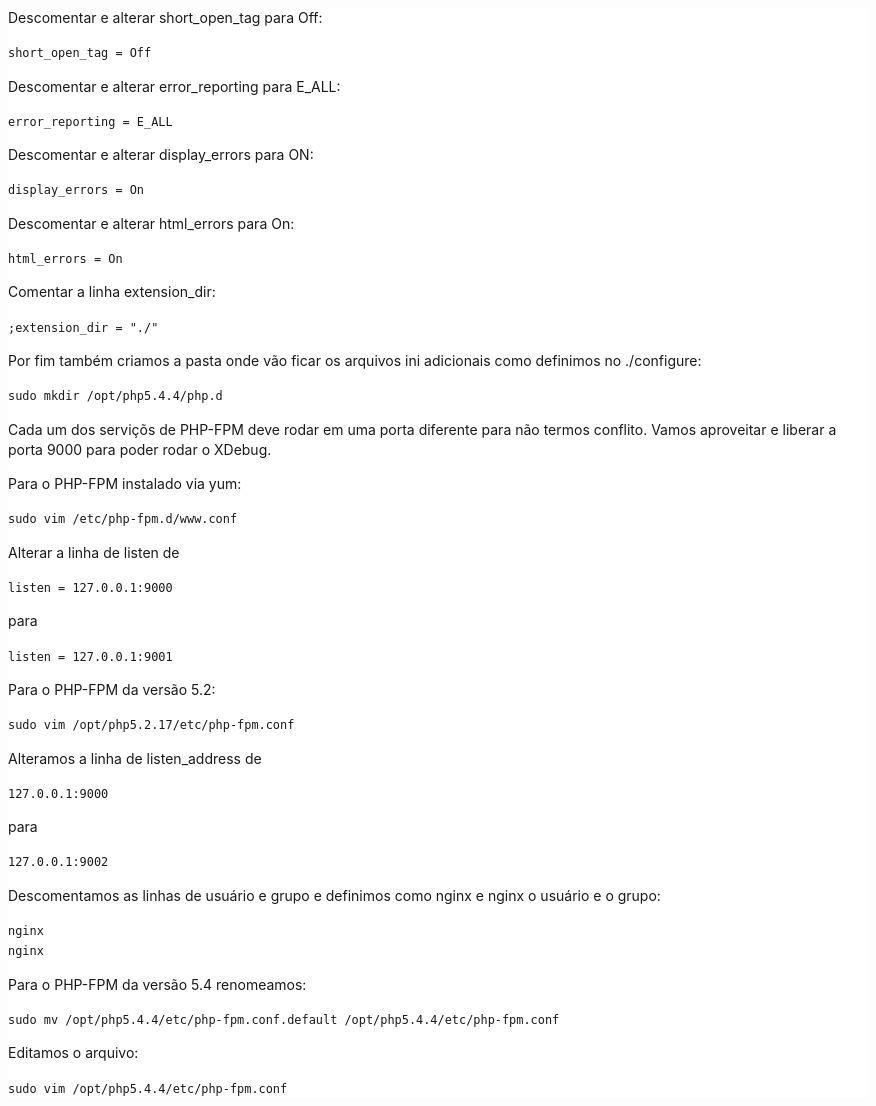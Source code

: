 Descomentar e alterar short_open_tag para Off:

    short_open_tag = Off

Descomentar e alterar error_reporting para E_ALL:

    error_reporting = E_ALL

Descomentar e alterar display_errors para ON:

    display_errors = On

Descomentar e alterar html_errors para On:

    html_errors = On

Comentar a linha extension_dir:

    ;extension_dir = "./"

Por fim também criamos a pasta onde vão ficar os arquivos ini adicionais
como definimos no ./configure:

    sudo mkdir /opt/php5.4.4/php.d

Cada um dos serviçõs de PHP-FPM deve rodar em uma porta diferente para
não termos conflito. Vamos aproveitar e liberar a porta 9000 para poder
rodar o XDebug.

Para o PHP-FPM instalado via yum:

    sudo vim /etc/php-fpm.d/www.conf

Alterar a linha de listen de

    listen = 127.0.0.1:9000

para

    listen = 127.0.0.1:9001

Para o PHP-FPM da versão 5.2:

    sudo vim /opt/php5.2.17/etc/php-fpm.conf

Alteramos a linha de listen_address de

    127.0.0.1:9000

para

    127.0.0.1:9002

Descomentamos as linhas de usuário e grupo e definimos como nginx e nginx o usuário e o grupo:

    nginx
    nginx

Para o PHP-FPM da versão 5.4 renomeamos:

    sudo mv /opt/php5.4.4/etc/php-fpm.conf.default /opt/php5.4.4/etc/php-fpm.conf

Editamos o arquivo:

    sudo vim /opt/php5.4.4/etc/php-fpm.conf
